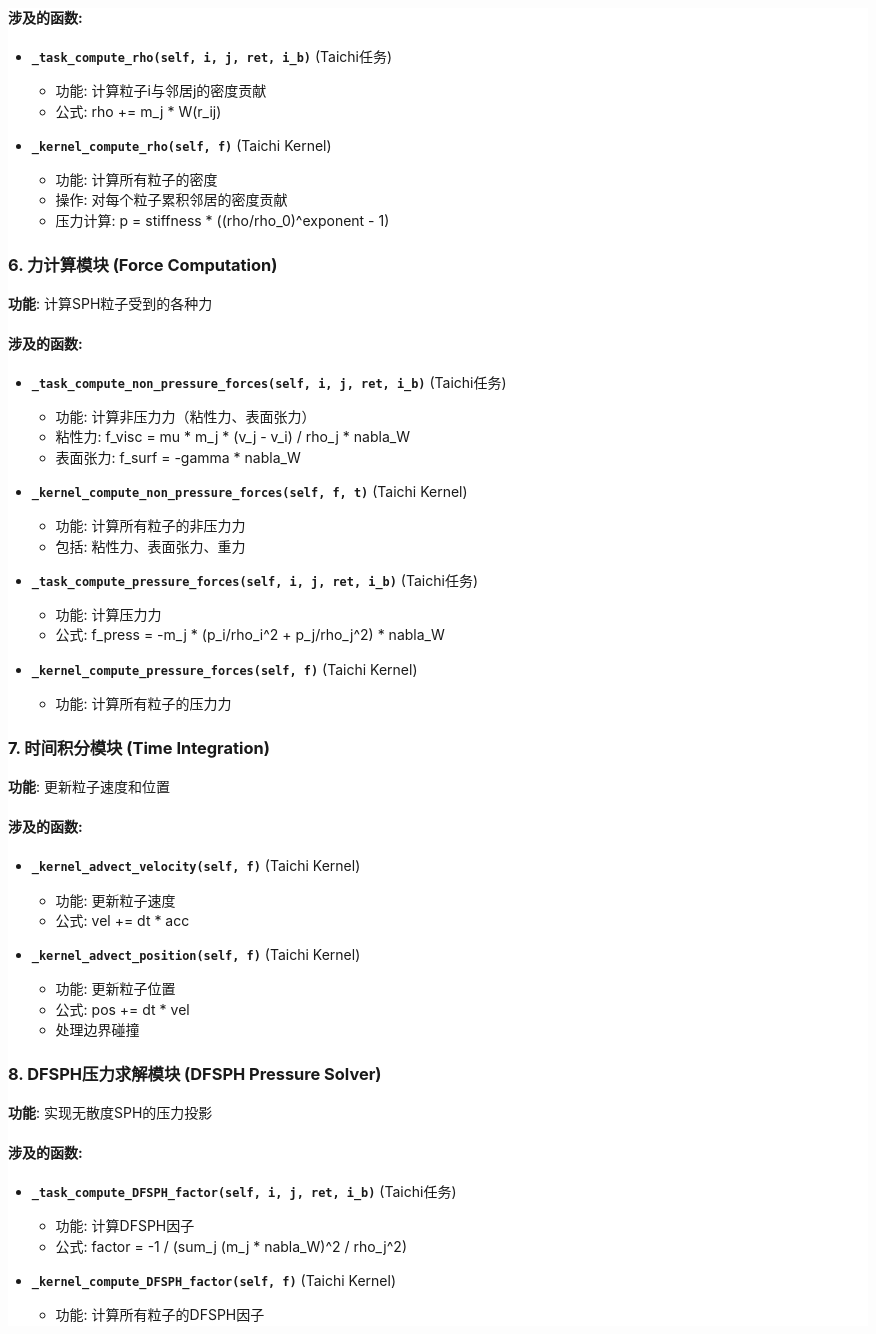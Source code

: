 #### 涉及的函数:
- **`_task_compute_rho(self, i, j, ret, i_b)`** (Taichi任务)
  - 功能: 计算粒子i与邻居j的密度贡献
  - 公式: rho += m_j * W(r_ij)

- **`_kernel_compute_rho(self, f)`** (Taichi Kernel)
  - 功能: 计算所有粒子的密度
  - 操作: 对每个粒子累积邻居的密度贡献
  - 压力计算: p = stiffness * ((rho/rho_0)^exponent - 1)

### 6. 力计算模块 (Force Computation)
**功能**: 计算SPH粒子受到的各种力

#### 涉及的函数:
- **`_task_compute_non_pressure_forces(self, i, j, ret, i_b)`** (Taichi任务)
  - 功能: 计算非压力力（粘性力、表面张力）
  - 粘性力: f_visc = mu * m_j * (v_j - v_i) / rho_j * nabla_W
  - 表面张力: f_surf = -gamma * nabla_W

- **`_kernel_compute_non_pressure_forces(self, f, t)`** (Taichi Kernel)
  - 功能: 计算所有粒子的非压力力
  - 包括: 粘性力、表面张力、重力

- **`_task_compute_pressure_forces(self, i, j, ret, i_b)`** (Taichi任务)
  - 功能: 计算压力力
  - 公式: f_press = -m_j * (p_i/rho_i^2 + p_j/rho_j^2) * nabla_W

- **`_kernel_compute_pressure_forces(self, f)`** (Taichi Kernel)
  - 功能: 计算所有粒子的压力力

### 7. 时间积分模块 (Time Integration)
**功能**: 更新粒子速度和位置

#### 涉及的函数:
- **`_kernel_advect_velocity(self, f)`** (Taichi Kernel)
  - 功能: 更新粒子速度
  - 公式: vel += dt * acc

- **`_kernel_advect_position(self, f)`** (Taichi Kernel)
  - 功能: 更新粒子位置
  - 公式: pos += dt * vel
  - 处理边界碰撞

### 8. DFSPH压力求解模块 (DFSPH Pressure Solver)
**功能**: 实现无散度SPH的压力投影

#### 涉及的函数:
- **`_task_compute_DFSPH_factor(self, i, j, ret, i_b)`** (Taichi任务)
  - 功能: 计算DFSPH因子
  - 公式: factor = -1 / (sum_j (m_j * nabla_W)^2 / rho_j^2)

- **`_kernel_compute_DFSPH_factor(self, f)`** (Taichi Kernel)
  - 功能: 计算所有粒子的DFSPH因子
